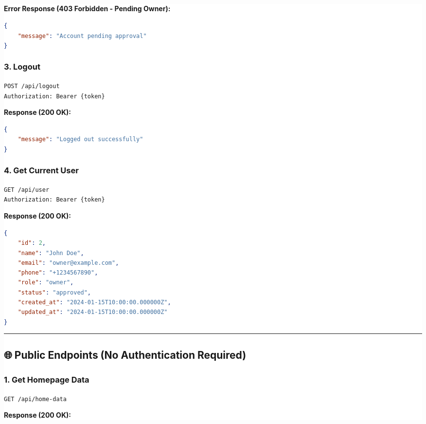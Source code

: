 **Error Response (403 Forbidden - Pending Owner):**

```json
{
    "message": "Account pending approval"
}
```

### 3. Logout

```http
POST /api/logout
Authorization: Bearer {token}
```

**Response (200 OK):**

```json
{
    "message": "Logged out successfully"
}
```

### 4. Get Current User

```http
GET /api/user
Authorization: Bearer {token}
```

**Response (200 OK):**

```json
{
    "id": 2,
    "name": "John Doe",
    "email": "owner@example.com",
    "phone": "+1234567890",
    "role": "owner",
    "status": "approved",
    "created_at": "2024-01-15T10:00:00.000000Z",
    "updated_at": "2024-01-15T10:00:00.000000Z"
}
```

---

## 🌐 Public Endpoints (No Authentication Required)

### 1. Get Homepage Data

```http
GET /api/home-data
```

**Response (200 OK):**
